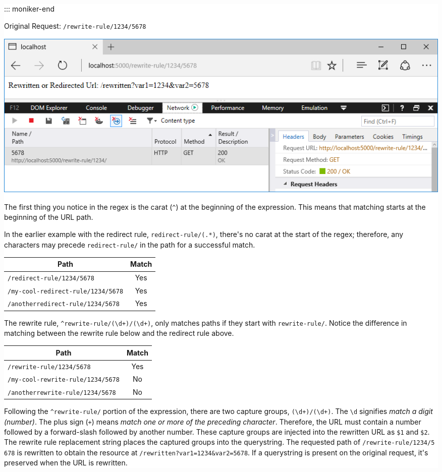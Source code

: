 ::: moniker-end

Original Request: `/rewrite-rule/1234/5678`

![Browser window with Developer Tools tracking the request and response](url-rewriting/_static/add_rewrite.png)

The first thing you notice in the regex is the carat (`^`) at the beginning of the expression. This means that matching starts at the beginning of the URL path.

In the earlier example with the redirect rule, `redirect-rule/(.*)`, there's no carat at the start of the regex; therefore, any characters may precede `redirect-rule/` in the path for a successful match.

| Path                               | Match |
| ---------------------------------- | :---: |
| `/redirect-rule/1234/5678`         | Yes   |
| `/my-cool-redirect-rule/1234/5678` | Yes   |
| `/anotherredirect-rule/1234/5678`  | Yes   |

The rewrite rule, `^rewrite-rule/(\d+)/(\d+)`, only matches paths if they start with `rewrite-rule/`. Notice the difference in matching between the rewrite rule below and the redirect rule above.

| Path                              | Match |
| --------------------------------- | :---: |
| `/rewrite-rule/1234/5678`         | Yes   |
| `/my-cool-rewrite-rule/1234/5678` | No    |
| `/anotherrewrite-rule/1234/5678`  | No    |

Following the `^rewrite-rule/` portion of the expression, there are two capture groups, `(\d+)/(\d+)`. The `\d` signifies *match a digit (number)*. The plus sign (`+`) means *match one or more of the preceding character*. Therefore, the URL must contain a number followed by a forward-slash followed by another number. These capture groups are injected into the rewritten URL as `$1` and `$2`. The rewrite rule replacement string places the captured groups into the querystring. The requested path of `/rewrite-rule/1234/5678` is rewritten to obtain the resource at `/rewritten?var1=1234&var2=5678`. If a querystring is present on the original request, it's preserved when the URL is rewritten.
